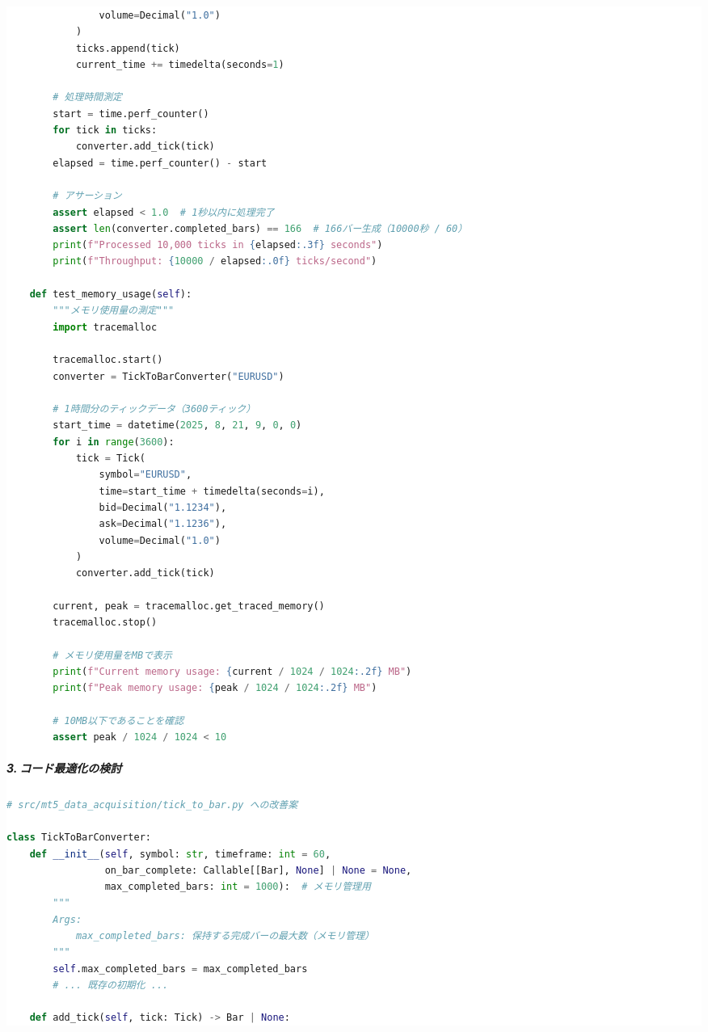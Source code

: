```python
                volume=Decimal("1.0")
            )
            ticks.append(tick)
            current_time += timedelta(seconds=1)
        
        # 処理時間測定
        start = time.perf_counter()
        for tick in ticks:
            converter.add_tick(tick)
        elapsed = time.perf_counter() - start
        
        # アサーション
        assert elapsed < 1.0  # 1秒以内に処理完了
        assert len(converter.completed_bars) == 166  # 166バー生成（10000秒 / 60）
        print(f"Processed 10,000 ticks in {elapsed:.3f} seconds")
        print(f"Throughput: {10000 / elapsed:.0f} ticks/second")
    
    def test_memory_usage(self):
        """メモリ使用量の測定"""
        import tracemalloc
        
        tracemalloc.start()
        converter = TickToBarConverter("EURUSD")
        
        # 1時間分のティックデータ（3600ティック）
        start_time = datetime(2025, 8, 21, 9, 0, 0)
        for i in range(3600):
            tick = Tick(
                symbol="EURUSD",
                time=start_time + timedelta(seconds=i),
                bid=Decimal("1.1234"),
                ask=Decimal("1.1236"),
                volume=Decimal("1.0")
            )
            converter.add_tick(tick)
        
        current, peak = tracemalloc.get_traced_memory()
        tracemalloc.stop()
        
        # メモリ使用量をMBで表示
        print(f"Current memory usage: {current / 1024 / 1024:.2f} MB")
        print(f"Peak memory usage: {peak / 1024 / 1024:.2f} MB")
        
        # 10MB以下であることを確認
        assert peak / 1024 / 1024 < 10
```

##### 3. コード最適化の検討
```python
# src/mt5_data_acquisition/tick_to_bar.py への改善案

class TickToBarConverter:
    def __init__(self, symbol: str, timeframe: int = 60, 
                 on_bar_complete: Callable[[Bar], None] | None = None,
                 max_completed_bars: int = 1000):  # メモリ管理用
        """
        Args:
            max_completed_bars: 保持する完成バーの最大数（メモリ管理）
        """
        self.max_completed_bars = max_completed_bars
        # ... 既存の初期化 ...
    
    def add_tick(self, tick: Tick) -> Bar | None:
```